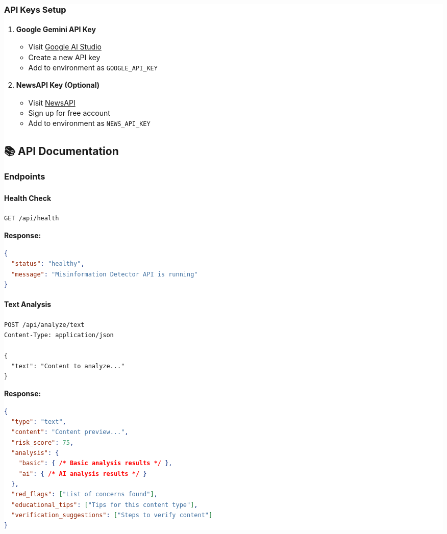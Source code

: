 ### API Keys Setup

1. **Google Gemini API Key**
   - Visit [Google AI Studio](https://makersuite.google.com/app/apikey)
   - Create a new API key
   - Add to environment as `GOOGLE_API_KEY`

2. **NewsAPI Key (Optional)**
   - Visit [NewsAPI](https://newsapi.org/)
   - Sign up for free account
   - Add to environment as `NEWS_API_KEY`

## 📚 API Documentation

### Endpoints

#### Health Check
```http
GET /api/health
```

**Response:**
```json
{
  "status": "healthy",
  "message": "Misinformation Detector API is running"
}
```

#### Text Analysis
```http
POST /api/analyze/text
Content-Type: application/json

{
  "text": "Content to analyze..."
}
```

**Response:**
```json
{
  "type": "text",
  "content": "Content preview...",
  "risk_score": 75,
  "analysis": {
    "basic": { /* Basic analysis results */ },
    "ai": { /* AI analysis results */ }
  },
  "red_flags": ["List of concerns found"],
  "educational_tips": ["Tips for this content type"],
  "verification_suggestions": ["Steps to verify content"]
}
```
